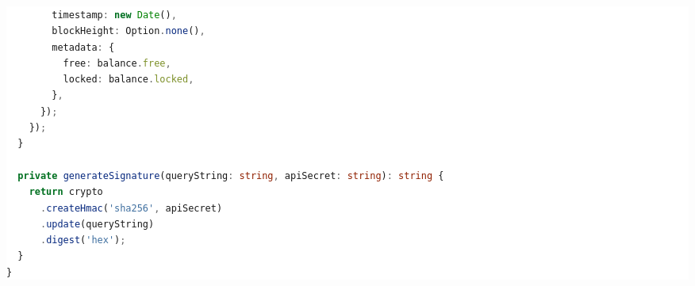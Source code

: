 ```typescript
        timestamp: new Date(),
        blockHeight: Option.none(),
        metadata: {
          free: balance.free,
          locked: balance.locked,
        },
      });
    });
  }

  private generateSignature(queryString: string, apiSecret: string): string {
    return crypto
      .createHmac('sha256', apiSecret)
      .update(queryString)
      .digest('hex');
  }
}
```
